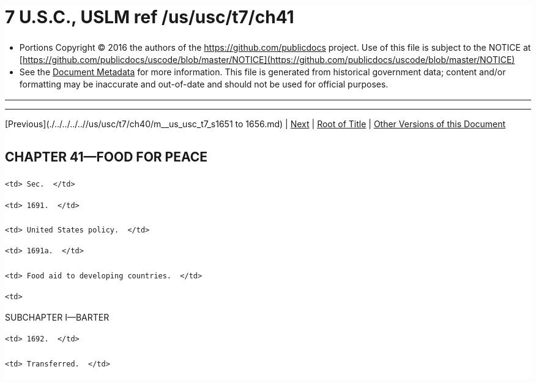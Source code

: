 ---
---

# 7 U.S.C., USLM ref /us/usc/t7/ch41

* Portions Copyright © 2016 the authors of the https://github.com/publicdocs project.
  Use of this file is subject to the NOTICE at [https://github.com/publicdocs/uscode/blob/master/NOTICE](https://github.com/publicdocs/uscode/blob/master/NOTICE)
* See the [Document Metadata](././../../../..//README.md) for more information.
  This file is generated from historical government data; content and/or formatting may be inaccurate and out-of-date and should not be used for official purposes.

----------
----------

[Previous](./../../../..//us/usc/t7/ch40/m__us_usc_t7_s1651 to 1656.md) | [Next](./../../../..//us/usc/t7/ch41/m__us_usc_t7_s1691.md) | [Root of Title](./../../../../) | [Other Versions of this Document](https://publicdocs.github.io/go/links?ns=uslm&ref=%2Fus%2Fusc%2Ft7%2Fch41)

## CHAPTER 41—FOOD FOR PEACE

<table>

  <tr>

    <td> Sec.  </td>

  </tr>

  <tr>

    <td> 1691.  </td>

    <td> United States policy.  </td>

  </tr>

  <tr>

    <td> 1691a.  </td>

    <td> Food aid to developing countries.  </td>

  </tr>

  <tr>

    <td> 

SUBCHAPTER I—BARTER  </td>

  </tr>

  <tr>

    <td> 1692.  </td>

    <td> Transferred.  </td>
